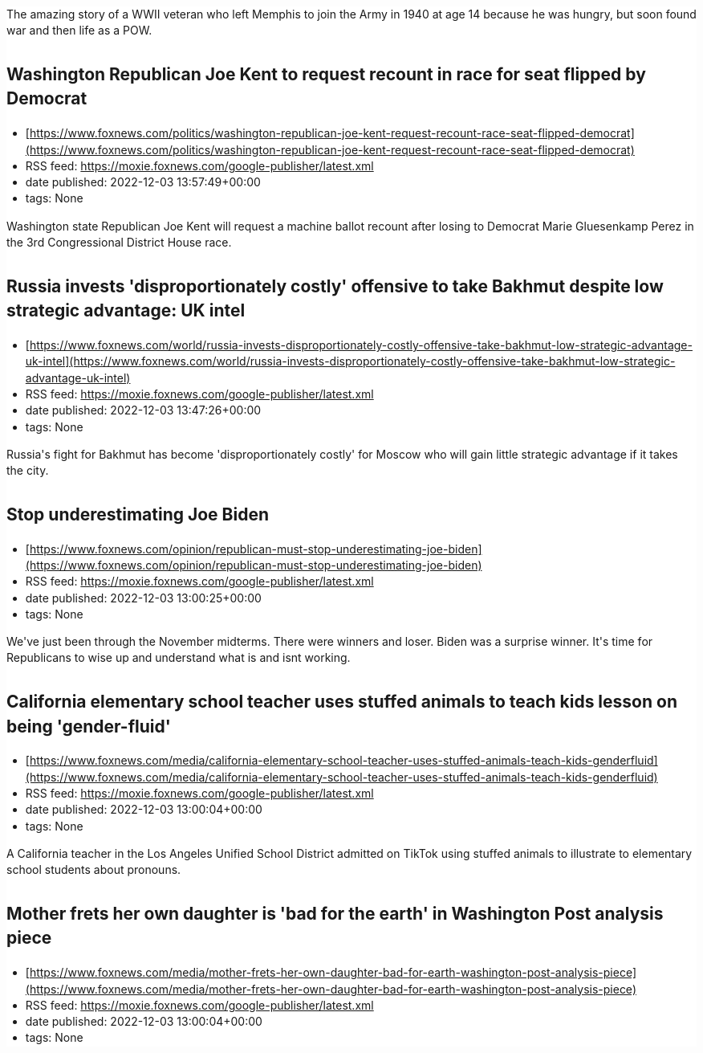 The amazing story of a WWII veteran who left Memphis to join the Army in 1940 at age 14 because he was hungry, but soon found war and then life as a POW.

## Washington Republican Joe Kent to request recount in race for seat flipped by Democrat
 - [https://www.foxnews.com/politics/washington-republican-joe-kent-request-recount-race-seat-flipped-democrat](https://www.foxnews.com/politics/washington-republican-joe-kent-request-recount-race-seat-flipped-democrat)
 - RSS feed: https://moxie.foxnews.com/google-publisher/latest.xml
 - date published: 2022-12-03 13:57:49+00:00
 - tags: None

Washington state Republican Joe Kent will request a machine ballot recount after losing to Democrat Marie Gluesenkamp Perez in the 3rd Congressional District House race.

## Russia invests 'disproportionately costly' offensive to take Bakhmut despite low strategic advantage: UK intel
 - [https://www.foxnews.com/world/russia-invests-disproportionately-costly-offensive-take-bakhmut-low-strategic-advantage-uk-intel](https://www.foxnews.com/world/russia-invests-disproportionately-costly-offensive-take-bakhmut-low-strategic-advantage-uk-intel)
 - RSS feed: https://moxie.foxnews.com/google-publisher/latest.xml
 - date published: 2022-12-03 13:47:26+00:00
 - tags: None

Russia's fight for Bakhmut has become 'disproportionately costly' for Moscow who will gain little strategic advantage if it takes the city.

## Stop underestimating Joe Biden
 - [https://www.foxnews.com/opinion/republican-must-stop-underestimating-joe-biden](https://www.foxnews.com/opinion/republican-must-stop-underestimating-joe-biden)
 - RSS feed: https://moxie.foxnews.com/google-publisher/latest.xml
 - date published: 2022-12-03 13:00:25+00:00
 - tags: None

We've just been through the November midterms. There were winners and loser. Biden was a surprise winner. It's time for Republicans to wise up and understand what is and isnt working.

## California elementary school teacher uses stuffed animals to teach kids lesson on being 'gender-fluid'
 - [https://www.foxnews.com/media/california-elementary-school-teacher-uses-stuffed-animals-teach-kids-genderfluid](https://www.foxnews.com/media/california-elementary-school-teacher-uses-stuffed-animals-teach-kids-genderfluid)
 - RSS feed: https://moxie.foxnews.com/google-publisher/latest.xml
 - date published: 2022-12-03 13:00:04+00:00
 - tags: None

A California teacher in the Los Angeles Unified School District admitted on TikTok using stuffed animals to illustrate to elementary school students about pronouns.

## Mother frets her own daughter is 'bad for the earth' in Washington Post analysis piece
 - [https://www.foxnews.com/media/mother-frets-her-own-daughter-bad-for-earth-washington-post-analysis-piece](https://www.foxnews.com/media/mother-frets-her-own-daughter-bad-for-earth-washington-post-analysis-piece)
 - RSS feed: https://moxie.foxnews.com/google-publisher/latest.xml
 - date published: 2022-12-03 13:00:04+00:00
 - tags: None
